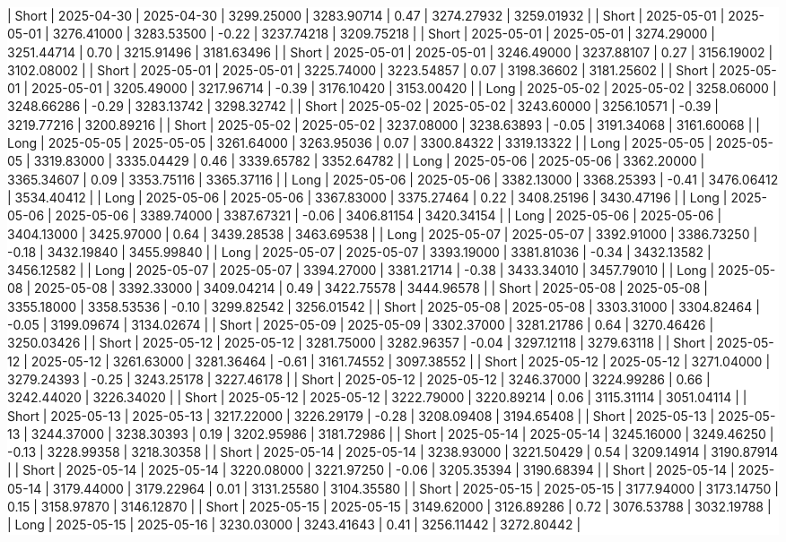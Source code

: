 | Short | 2025-04-30 | 2025-04-30 | 3299.25000 | 3283.90714 | 0.47 | 3274.27932 | 3259.01932 |
| Short | 2025-05-01 | 2025-05-01 | 3276.41000 | 3283.53500 | -0.22 | 3237.74218 | 3209.75218 |
| Short | 2025-05-01 | 2025-05-01 | 3274.29000 | 3251.44714 | 0.70 | 3215.91496 | 3181.63496 |
| Short | 2025-05-01 | 2025-05-01 | 3246.49000 | 3237.88107 | 0.27 | 3156.19002 | 3102.08002 |
| Short | 2025-05-01 | 2025-05-01 | 3225.74000 | 3223.54857 | 0.07 | 3198.36602 | 3181.25602 |
| Short | 2025-05-01 | 2025-05-01 | 3205.49000 | 3217.96714 | -0.39 | 3176.10420 | 3153.00420 |
| Long | 2025-05-02 | 2025-05-02 | 3258.06000 | 3248.66286 | -0.29 | 3283.13742 | 3298.32742 |
| Short | 2025-05-02 | 2025-05-02 | 3243.60000 | 3256.10571 | -0.39 | 3219.77216 | 3200.89216 |
| Short | 2025-05-02 | 2025-05-02 | 3237.08000 | 3238.63893 | -0.05 | 3191.34068 | 3161.60068 |
| Long | 2025-05-05 | 2025-05-05 | 3261.64000 | 3263.95036 | 0.07 | 3300.84322 | 3319.13322 |
| Long | 2025-05-05 | 2025-05-05 | 3319.83000 | 3335.04429 | 0.46 | 3339.65782 | 3352.64782 |
| Long | 2025-05-06 | 2025-05-06 | 3362.20000 | 3365.34607 | 0.09 | 3353.75116 | 3365.37116 |
| Long | 2025-05-06 | 2025-05-06 | 3382.13000 | 3368.25393 | -0.41 | 3476.06412 | 3534.40412 |
| Long | 2025-05-06 | 2025-05-06 | 3367.83000 | 3375.27464 | 0.22 | 3408.25196 | 3430.47196 |
| Long | 2025-05-06 | 2025-05-06 | 3389.74000 | 3387.67321 | -0.06 | 3406.81154 | 3420.34154 |
| Long | 2025-05-06 | 2025-05-06 | 3404.13000 | 3425.97000 | 0.64 | 3439.28538 | 3463.69538 |
| Long | 2025-05-07 | 2025-05-07 | 3392.91000 | 3386.73250 | -0.18 | 3432.19840 | 3455.99840 |
| Long | 2025-05-07 | 2025-05-07 | 3393.19000 | 3381.81036 | -0.34 | 3432.13582 | 3456.12582 |
| Long | 2025-05-07 | 2025-05-07 | 3394.27000 | 3381.21714 | -0.38 | 3433.34010 | 3457.79010 |
| Long | 2025-05-08 | 2025-05-08 | 3392.33000 | 3409.04214 | 0.49 | 3422.75578 | 3444.96578 |
| Short | 2025-05-08 | 2025-05-08 | 3355.18000 | 3358.53536 | -0.10 | 3299.82542 | 3256.01542 |
| Short | 2025-05-08 | 2025-05-08 | 3303.31000 | 3304.82464 | -0.05 | 3199.09674 | 3134.02674 |
| Short | 2025-05-09 | 2025-05-09 | 3302.37000 | 3281.21786 | 0.64 | 3270.46426 | 3250.03426 |
| Short | 2025-05-12 | 2025-05-12 | 3281.75000 | 3282.96357 | -0.04 | 3297.12118 | 3279.63118 |
| Short | 2025-05-12 | 2025-05-12 | 3261.63000 | 3281.36464 | -0.61 | 3161.74552 | 3097.38552 |
| Short | 2025-05-12 | 2025-05-12 | 3271.04000 | 3279.24393 | -0.25 | 3243.25178 | 3227.46178 |
| Short | 2025-05-12 | 2025-05-12 | 3246.37000 | 3224.99286 | 0.66 | 3242.44020 | 3226.34020 |
| Short | 2025-05-12 | 2025-05-12 | 3222.79000 | 3220.89214 | 0.06 | 3115.31114 | 3051.04114 |
| Short | 2025-05-13 | 2025-05-13 | 3217.22000 | 3226.29179 | -0.28 | 3208.09408 | 3194.65408 |
| Short | 2025-05-13 | 2025-05-13 | 3244.37000 | 3238.30393 | 0.19 | 3202.95986 | 3181.72986 |
| Short | 2025-05-14 | 2025-05-14 | 3245.16000 | 3249.46250 | -0.13 | 3228.99358 | 3218.30358 |
| Short | 2025-05-14 | 2025-05-14 | 3238.93000 | 3221.50429 | 0.54 | 3209.14914 | 3190.87914 |
| Short | 2025-05-14 | 2025-05-14 | 3220.08000 | 3221.97250 | -0.06 | 3205.35394 | 3190.68394 |
| Short | 2025-05-14 | 2025-05-14 | 3179.44000 | 3179.22964 | 0.01 | 3131.25580 | 3104.35580 |
| Short | 2025-05-15 | 2025-05-15 | 3177.94000 | 3173.14750 | 0.15 | 3158.97870 | 3146.12870 |
| Short | 2025-05-15 | 2025-05-15 | 3149.62000 | 3126.89286 | 0.72 | 3076.53788 | 3032.19788 |
| Long | 2025-05-15 | 2025-05-16 | 3230.03000 | 3243.41643 | 0.41 | 3256.11442 | 3272.80442 |